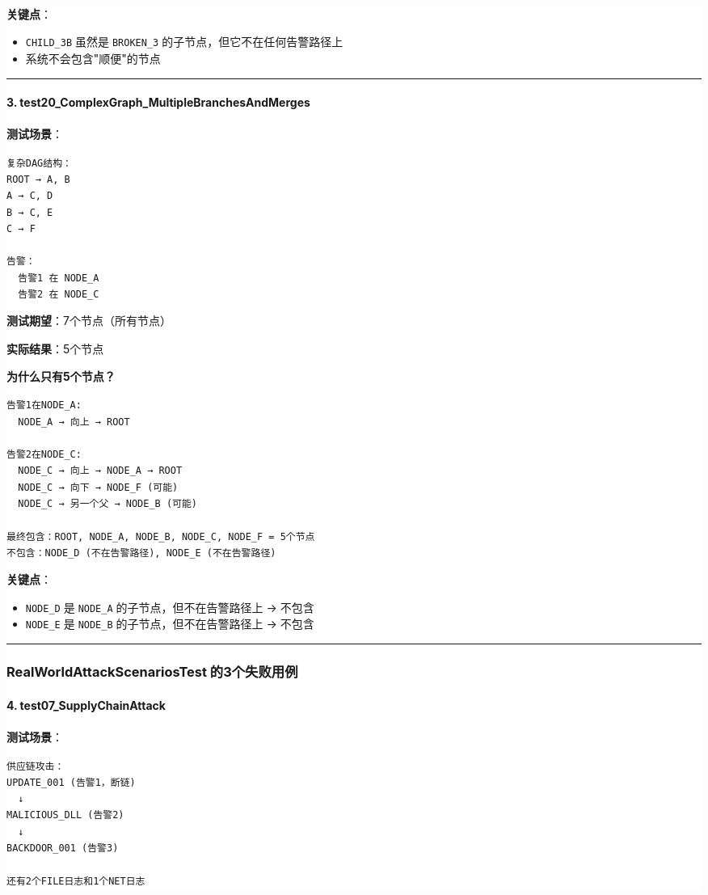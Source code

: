 **关键点**：
- `CHILD_3B` 虽然是 `BROKEN_3` 的子节点，但它不在任何告警路径上
- 系统不会包含"顺便"的节点

---

#### 3. test20_ComplexGraph_MultipleBranchesAndMerges

**测试场景**：
```
复杂DAG结构：
ROOT → A, B
A → C, D
B → C, E
C → F

告警：
  告警1 在 NODE_A
  告警2 在 NODE_C
```

**测试期望**：7个节点（所有节点）

**实际结果**：5个节点

**为什么只有5个节点？**

```
告警1在NODE_A:
  NODE_A → 向上 → ROOT
  
告警2在NODE_C:
  NODE_C → 向上 → NODE_A → ROOT
  NODE_C → 向下 → NODE_F (可能)
  NODE_C → 另一个父 → NODE_B (可能)

最终包含：ROOT, NODE_A, NODE_B, NODE_C, NODE_F = 5个节点
不包含：NODE_D (不在告警路径), NODE_E (不在告警路径)
```

**关键点**：
- `NODE_D` 是 `NODE_A` 的子节点，但不在告警路径上 → 不包含
- `NODE_E` 是 `NODE_B` 的子节点，但不在告警路径上 → 不包含

---

### RealWorldAttackScenariosTest 的3个失败用例

#### 4. test07_SupplyChainAttack

**测试场景**：
```
供应链攻击：
UPDATE_001 (告警1，断链)
  ↓
MALICIOUS_DLL (告警2)
  ↓
BACKDOOR_001 (告警3)

还有2个FILE日志和1个NET日志
```
